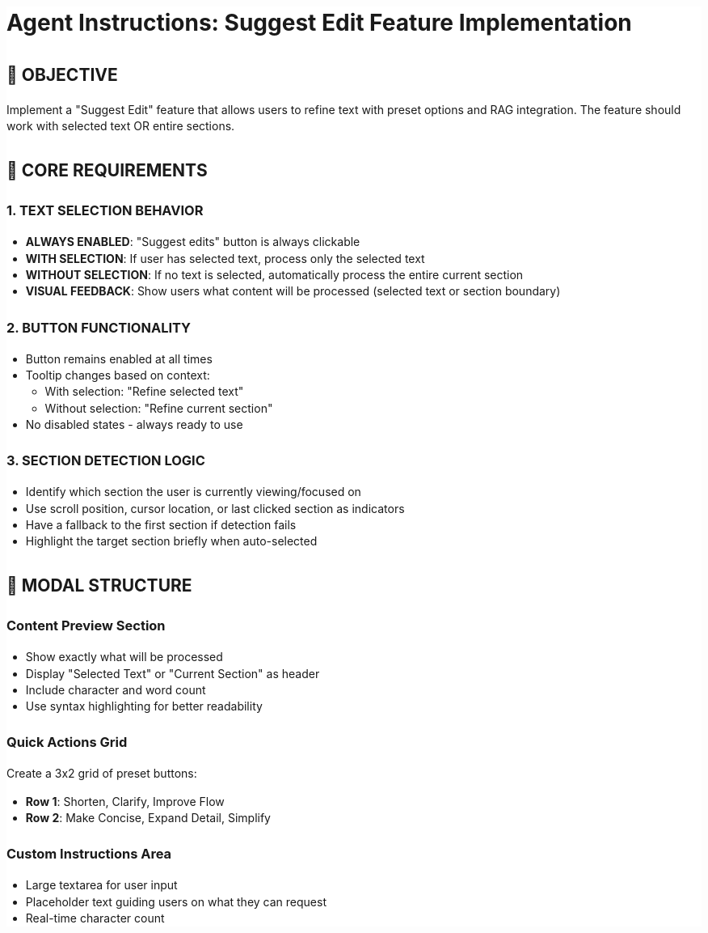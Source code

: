 # Agent Instructions: Suggest Edit Feature Implementation

## 🎯 OBJECTIVE
Implement a "Suggest Edit" feature that allows users to refine text with preset options and RAG integration. The feature should work with selected text OR entire sections.

## 🚀 CORE REQUIREMENTS

### 1. TEXT SELECTION BEHAVIOR
- **ALWAYS ENABLED**: "Suggest edits" button is always clickable
- **WITH SELECTION**: If user has selected text, process only the selected text
- **WITHOUT SELECTION**: If no text is selected, automatically process the entire current section
- **VISUAL FEEDBACK**: Show users what content will be processed (selected text or section boundary)

### 2. BUTTON FUNCTIONALITY
- Button remains enabled at all times
- Tooltip changes based on context:
  - With selection: "Refine selected text"
  - Without selection: "Refine current section"
- No disabled states - always ready to use

### 3. SECTION DETECTION LOGIC
- Identify which section the user is currently viewing/focused on
- Use scroll position, cursor location, or last clicked section as indicators
- Have a fallback to the first section if detection fails
- Highlight the target section briefly when auto-selected

## 🎨 MODAL STRUCTURE

### Content Preview Section
- Show exactly what will be processed
- Display "Selected Text" or "Current Section" as header
- Include character and word count
- Use syntax highlighting for better readability

### Quick Actions Grid
Create a 3x2 grid of preset buttons:
- **Row 1**: Shorten, Clarify, Improve Flow
- **Row 2**: Make Concise, Expand Detail, Simplify

### Custom Instructions Area
- Large textarea for user input
- Placeholder text guiding users on what they can request
- Real-time character count
